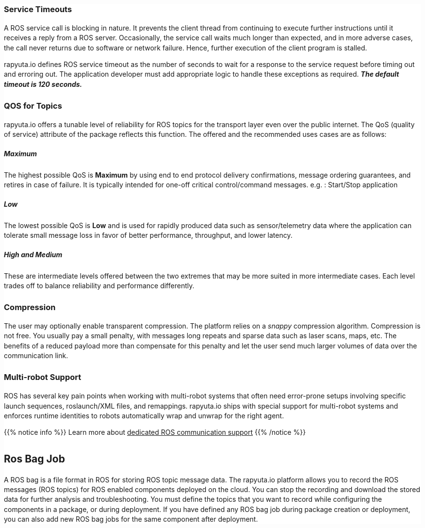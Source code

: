 ### Service Timeouts
A ROS service call is blocking in nature. It prevents the client
thread from continuing to execute further instructions until it
receives a reply from a ROS server. Occasionally, the service call
waits much longer than expected, and in more adverse cases, the call
never returns due to software or network failure. Hence, further
execution of the client program is stalled.

rapyuta.io defines ROS service timeout as the number of seconds to wait
for a response to the service request before timing out and erroring out.
The application developer must add appropriate logic to handle these exceptions as required. **_The default timeout is 120 seconds._**

### QOS for Topics
rapyuta.io offers a tunable level of reliability for ROS topics for the transport layer even over the public internet. The QoS (quality of service) attribute of the package reflects this function. The offered and the recommended uses cases are as follows:

##### Maximum
The highest possible QoS is **Maximum** by using end to end protocol delivery confirmations, message ordering guarantees, and retires in case of failure.  It is typically intended for one-off critical control/command messages.
e.g. : Start/Stop application

##### Low
The lowest possible QoS is **Low** and is used for rapidly produced data such as sensor/telemetry data where the application can tolerate small message loss in favor of better performance, throughput, and lower latency.

##### High and Medium
These are intermediate levels offered between the two extremes that may be more suited in more intermediate cases. Each level trades off to balance reliability and performance differently.

### Compression
The user may optionally enable transparent compression. The platform relies on a *snappy* compression algorithm. Compression is not free. You usually pay a small penalty, with messages long repeats and sparse data such as laser scans, maps, etc. The benefits of a reduced payload more than compensate for this penalty and let the user send much larger volumes of data over the communication link.


### Multi-robot Support
ROS has several key pain points when working with multi-robot systems that often need error-prone setups involving specific launch sequences, roslaunch/XML files, and remappings. rapyuta.io ships with special support for multi-robot systems and enforces runtime identities to robots automatically wrap and unwrap for the right agent. 

{{% notice info %}}
Learn more about [dedicated ROS communication support](/developer-guide/manage-software-cycle/communication-topologies/ros-support/)
{{% /notice %}}

## Ros Bag Job
A ROS bag is a file format in ROS for storing ROS topic message data. The rapyuta.io platform allows you to record the ROS messages (ROS topics) for ROS enabled components deployed on the cloud. You can stop the recording and download the stored data for further analysis and troubleshooting. You must define the topics that you want to record while configuring the components in a package, or during deployment. If you have defined any ROS bag job during package creation or deployment, you can also add new ROS bag jobs for the same component after deployment.
